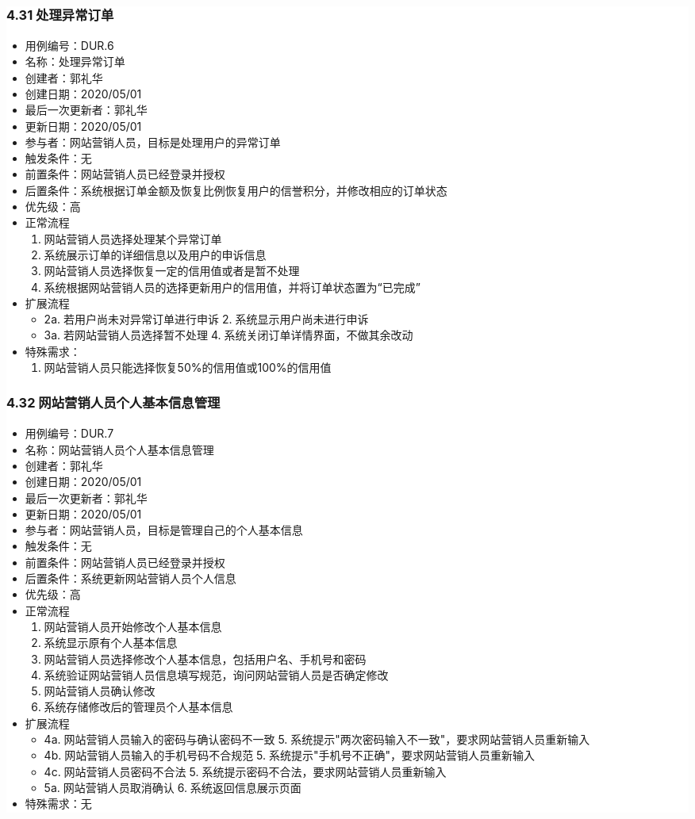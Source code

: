 ### 4.31 处理异常订单

* 用例编号：DUR.6
* 名称：处理异常订单
* 创建者：郭礼华
* 创建日期：2020/05/01
* 最后一次更新者：郭礼华
* 更新日期：2020/05/01
* 参与者：网站营销人员，目标是处理用户的异常订单
* 触发条件：无
* 前置条件：网站营销人员已经登录并授权
* 后置条件：系统根据订单金额及恢复比例恢复用户的信誉积分，并修改相应的订单状态
* 优先级：高
* 正常流程
  1. 网站营销人员选择处理某个异常订单
  2. 系统展示订单的详细信息以及用户的申诉信息
  3. 网站营销人员选择恢复一定的信用值或者是暂不处理
  4. 系统根据网站营销人员的选择更新用户的信用值，并将订单状态置为“已完成”
* 扩展流程
  * 2a. 若用户尚未对异常订单进行申诉
    2. 系统显示用户尚未进行申诉
  * 3a. 若网站营销人员选择暂不处理
    4. 系统关闭订单详情界面，不做其余改动
* 特殊需求：
  1. 网站营销人员只能选择恢复50%的信用值或100%的信用值

### 4.32 网站营销人员个人基本信息管理

* 用例编号：DUR.7
* 名称：网站营销人员个人基本信息管理
* 创建者：郭礼华
* 创建日期：2020/05/01
* 最后一次更新者：郭礼华
* 更新日期：2020/05/01
* 参与者：网站营销人员，目标是管理自己的个人基本信息
* 触发条件：无
* 前置条件：网站营销人员已经登录并授权
* 后置条件：系统更新网站营销人员个人信息
* 优先级：高
* 正常流程
  1. 网站营销人员开始修改个人基本信息
  2. 系统显示原有个人基本信息
  3. 网站营销人员选择修改个人基本信息，包括用户名、手机号和密码
  4. 系统验证网站营销人员信息填写规范，询问网站营销人员是否确定修改
  5. 网站营销人员确认修改
  6. 系统存储修改后的管理员个人基本信息
* 扩展流程
  * 4a. 网站营销人员输入的密码与确认密码不一致
    5. 系统提示"两次密码输入不一致"，要求网站营销人员重新输入
  * 4b. 网站营销人员输入的手机号码不合规范
    5. 系统提示"手机号不正确"，要求网站营销人员重新输入
  * 4c. 网站营销人员密码不合法
    5. 系统提示密码不合法，要求网站营销人员重新输入
  * 5a. 网站营销人员取消确认
    6. 系统返回信息展示页面
* 特殊需求：无
